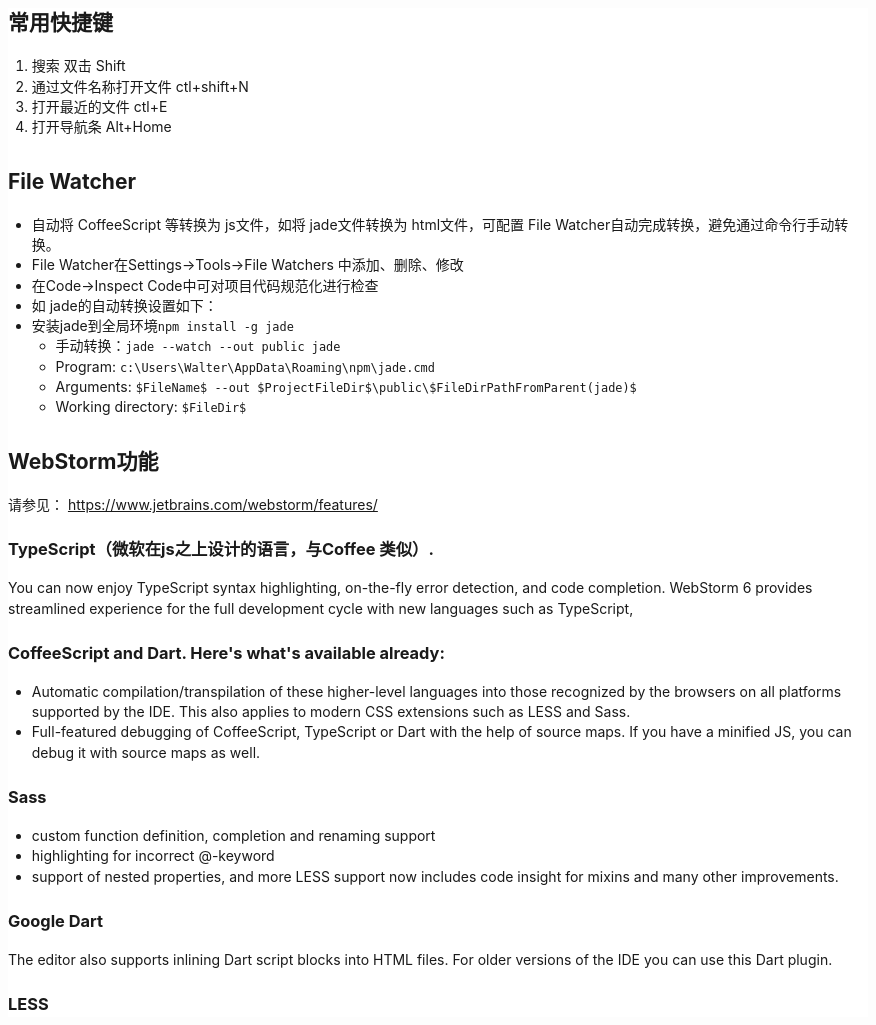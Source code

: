 常用快捷键
----------

1.	搜索 双击 Shift
2.	通过文件名称打开文件 ctl+shift+N
3.	打开最近的文件 ctl+E
4.	打开导航条 Alt+Home

File Watcher
------------

-	自动将 CoffeeScript 等转换为 js文件，如将 jade文件转换为 html文件，可配置 File Watcher自动完成转换，避免通过命令行手动转换。
-	File Watcher在Settings->Tools->File Watchers 中添加、删除、修改
-	在Code->Inspect Code中可对项目代码规范化进行检查
-	如 jade的自动转换设置如下：
-	安装jade到全局环境`npm install -g jade`
	-	手动转换：`jade --watch --out public jade`
	-	Program: `c:\Users\Walter\AppData\Roaming\npm\jade.cmd`
	-	Arguments: `$FileName$ --out $ProjectFileDir$\public\$FileDirPathFromParent(jade)$`
	-	Working directory: `$FileDir$`

WebStorm功能
------------

请参见： https://www.jetbrains.com/webstorm/features/

### TypeScript（微软在js之上设计的语言，与Coffee 类似）.

You can now enjoy TypeScript syntax highlighting, on-the-fly error detection, and code completion. WebStorm 6 provides streamlined experience for the full development cycle with new languages such as TypeScript,

### CoffeeScript and Dart. Here's what's available already:

-	Automatic compilation/transpilation of these higher-level languages into those recognized by the browsers on all platforms supported by the IDE. This also applies to modern CSS extensions such as LESS and Sass.
-	Full-featured debugging of CoffeeScript, TypeScript or Dart with the help of source maps. If you have a minified JS, you can debug it with source maps as well.

### Sass

-	custom function definition, completion and renaming support
-	highlighting for incorrect @-keyword
-	support of nested properties, and more LESS support now includes code insight for mixins and many other improvements.

### Google Dart

The editor also supports inlining Dart script blocks into HTML files. For older versions of the IDE you can use this Dart plugin.

### LESS
